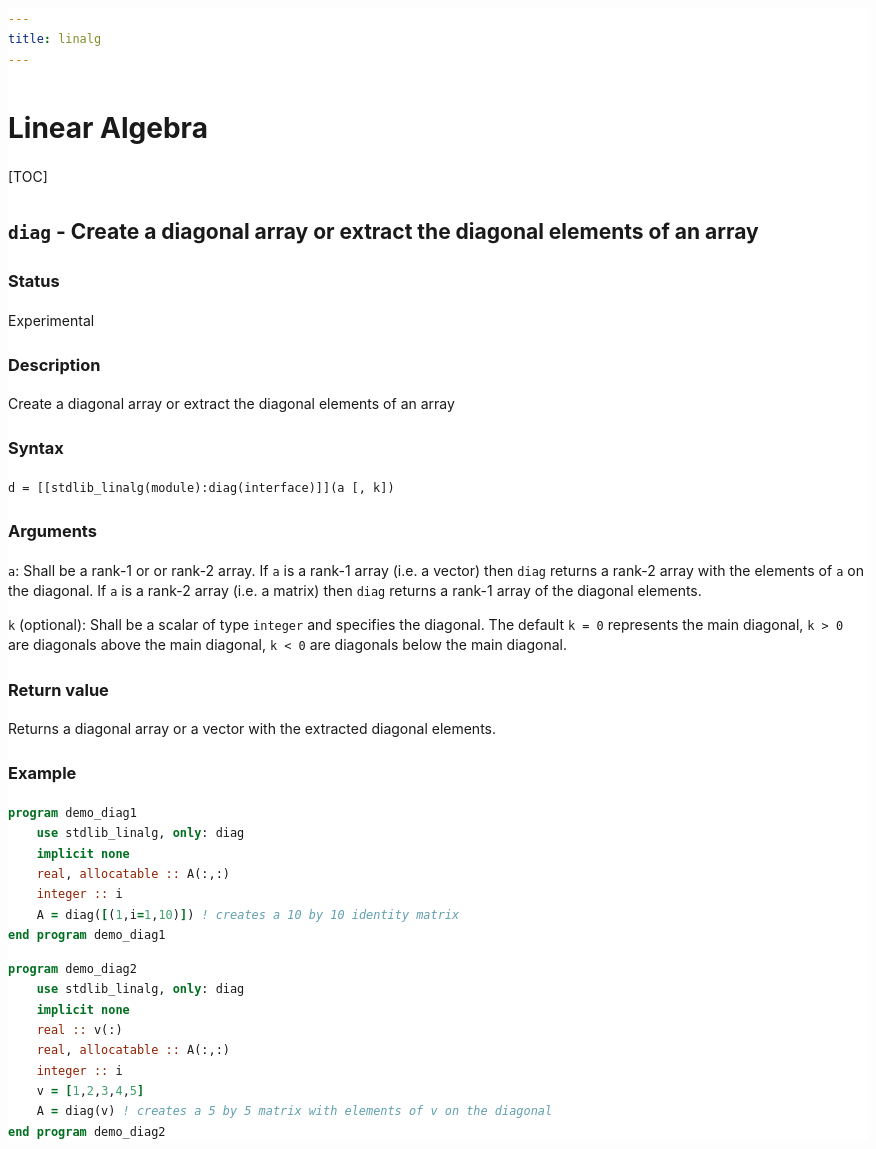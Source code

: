 ```yaml
---
title: linalg
---
```


# Linear Algebra

[TOC]

## `diag` - Create a diagonal array or extract the diagonal elements of an array

### Status

Experimental

### Description

Create a diagonal array or extract the diagonal elements of an array

### Syntax

`d = [[stdlib_linalg(module):diag(interface)]](a [, k])`

### Arguments

`a`: Shall be a rank-1 or or rank-2 array. If `a` is a rank-1 array (i.e. a vector) then `diag` returns a rank-2 array with the elements of `a` on the diagonal. If `a` is a rank-2 array (i.e. a matrix) then `diag` returns a rank-1 array of the diagonal elements.

`k` (optional): Shall be a scalar of type `integer` and specifies the diagonal. The default `k = 0` represents the main diagonal, `k > 0` are diagonals above the main diagonal, `k < 0` are diagonals below the main diagonal.

### Return value

Returns a diagonal array or a vector with the extracted diagonal elements.

### Example

```fortran
program demo_diag1
    use stdlib_linalg, only: diag
    implicit none
    real, allocatable :: A(:,:)
    integer :: i
    A = diag([(1,i=1,10)]) ! creates a 10 by 10 identity matrix
end program demo_diag1
```

```fortran
program demo_diag2
    use stdlib_linalg, only: diag
    implicit none
    real :: v(:)
    real, allocatable :: A(:,:)
    integer :: i
    v = [1,2,3,4,5]
    A = diag(v) ! creates a 5 by 5 matrix with elements of v on the diagonal
end program demo_diag2
```
